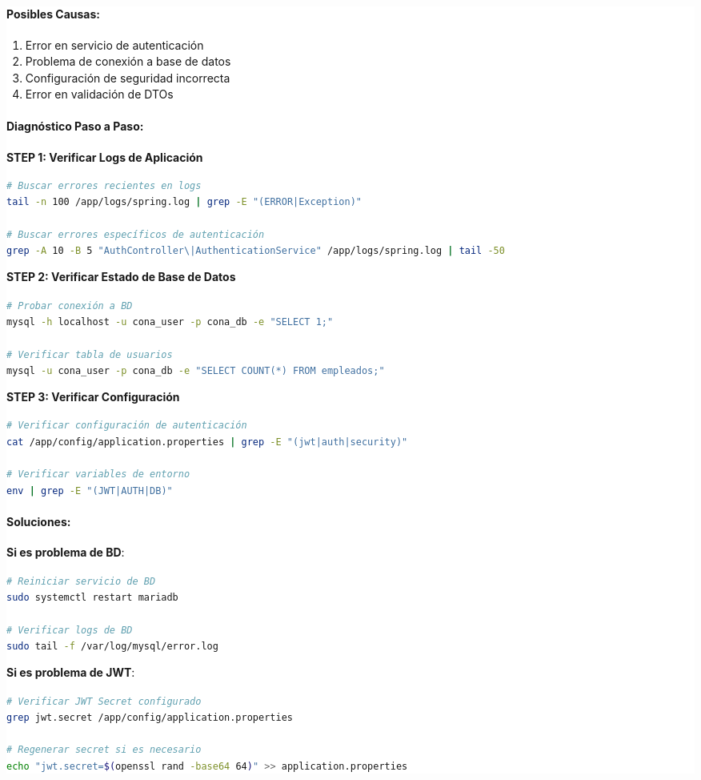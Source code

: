 #### **Posibles Causas**:
1. Error en servicio de autenticación
2. Problema de conexión a base de datos
3. Configuración de seguridad incorrecta
4. Error en validación de DTOs

#### **Diagnóstico Paso a Paso**:

**STEP 1: Verificar Logs de Aplicación**
```bash
# Buscar errores recientes en logs
tail -n 100 /app/logs/spring.log | grep -E "(ERROR|Exception)"

# Buscar errores específicos de autenticación
grep -A 10 -B 5 "AuthController\|AuthenticationService" /app/logs/spring.log | tail -50
```

**STEP 2: Verificar Estado de Base de Datos**
```bash
# Probar conexión a BD
mysql -h localhost -u cona_user -p cona_db -e "SELECT 1;"

# Verificar tabla de usuarios
mysql -u cona_user -p cona_db -e "SELECT COUNT(*) FROM empleados;"
```

**STEP 3: Verificar Configuración**
```bash
# Verificar configuración de autenticación
cat /app/config/application.properties | grep -E "(jwt|auth|security)"

# Verificar variables de entorno
env | grep -E "(JWT|AUTH|DB)"
```

#### **Soluciones**:

**Si es problema de BD**:
```bash
# Reiniciar servicio de BD
sudo systemctl restart mariadb

# Verificar logs de BD
sudo tail -f /var/log/mysql/error.log
```

**Si es problema de JWT**:
```bash
# Verificar JWT Secret configurado
grep jwt.secret /app/config/application.properties

# Regenerar secret si es necesario
echo "jwt.secret=$(openssl rand -base64 64)" >> application.properties
```
